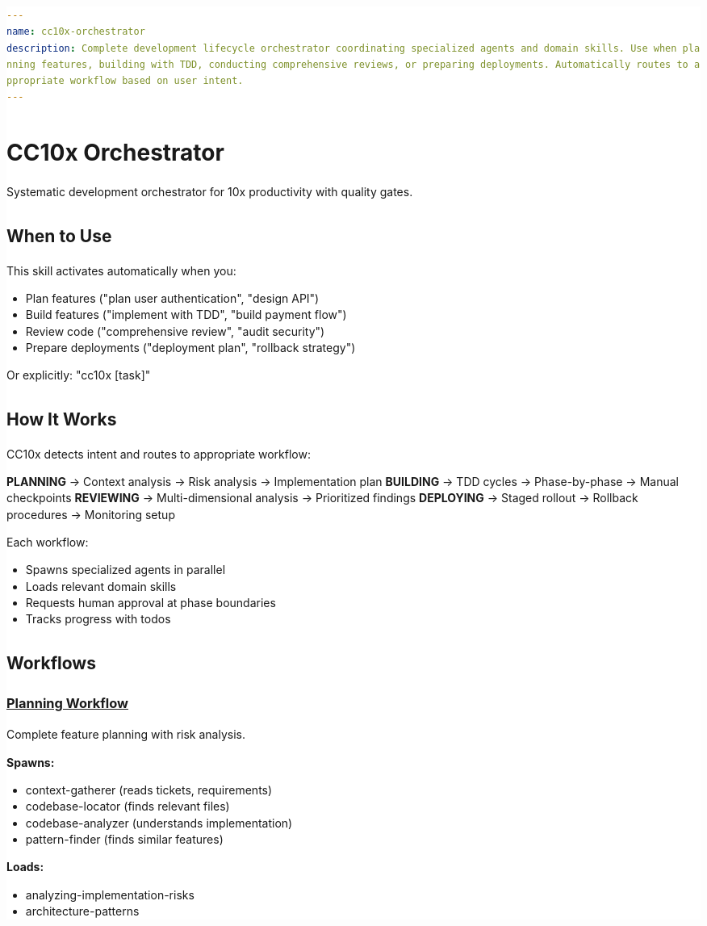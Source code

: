 ```yaml
---
name: cc10x-orchestrator
description: Complete development lifecycle orchestrator coordinating specialized agents and domain skills. Use when planning features, building with TDD, conducting comprehensive reviews, or preparing deployments. Automatically routes to appropriate workflow based on user intent.
---
```


# CC10x Orchestrator

Systematic development orchestrator for 10x productivity with quality gates.

## When to Use

This skill activates automatically when you:
- Plan features ("plan user authentication", "design API")
- Build features ("implement with TDD", "build payment flow")
- Review code ("comprehensive review", "audit security")
- Prepare deployments ("deployment plan", "rollback strategy")

Or explicitly: "cc10x [task]"

## How It Works

CC10x detects intent and routes to appropriate workflow:

**PLANNING** → Context analysis → Risk analysis → Implementation plan
**BUILDING** → TDD cycles → Phase-by-phase → Manual checkpoints
**REVIEWING** → Multi-dimensional analysis → Prioritized findings
**DEPLOYING** → Staged rollout → Rollback procedures → Monitoring setup

Each workflow:
- Spawns specialized agents in parallel
- Loads relevant domain skills
- Requests human approval at phase boundaries
- Tracks progress with todos

## Workflows

### [Planning Workflow](workflows/planning.md)
Complete feature planning with risk analysis.

**Spawns:**
- context-gatherer (reads tickets, requirements)
- codebase-locator (finds relevant files)
- codebase-analyzer (understands implementation)
- pattern-finder (finds similar features)

**Loads:**
- analyzing-implementation-risks
- architecture-patterns
